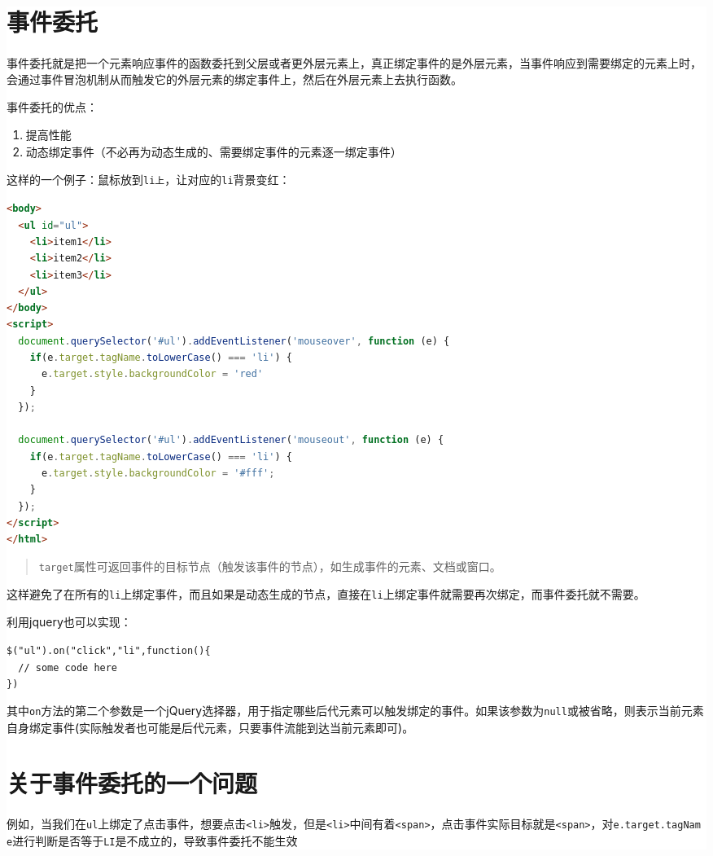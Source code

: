 # 事件委托

事件委托就是把一个元素响应事件的函数委托到父层或者更外层元素上，真正绑定事件的是外层元素，当事件响应到需要绑定的元素上时，会通过事件冒泡机制从而触发它的外层元素的绑定事件上，然后在外层元素上去执行函数。

事件委托的优点：

1. 提高性能
2. 动态绑定事件（不必再为动态生成的、需要绑定事件的元素逐一绑定事件）

这样的一个例子：鼠标放到`li上`，让对应的`li`背景变红：

```HTML
<body>
  <ul id="ul">
    <li>item1</li>
    <li>item2</li>
    <li>item3</li>
  </ul>
</body>
<script>
  document.querySelector('#ul').addEventListener('mouseover', function (e) {
    if(e.target.tagName.toLowerCase() === 'li') {
      e.target.style.backgroundColor = 'red'
    }
  });

  document.querySelector('#ul').addEventListener('mouseout', function (e) {
    if(e.target.tagName.toLowerCase() === 'li') {
      e.target.style.backgroundColor = '#fff';
    }
  });
</script>
</html>
```
> `target`属性可返回事件的目标节点（触发该事件的节点），如生成事件的元素、文档或窗口。

这样避免了在所有的`li`上绑定事件，而且如果是动态生成的节点，直接在`li`上绑定事件就需要再次绑定，而事件委托就不需要。

利用jquery也可以实现：

```JS
$("ul").on("click","li",function(){
  // some code here
})
```
其中`on`方法的第二个参数是一个jQuery选择器，用于指定哪些后代元素可以触发绑定的事件。如果该参数为`null`或被省略，则表示当前元素自身绑定事件(实际触发者也可能是后代元素，只要事件流能到达当前元素即可)。

# 关于事件委托的一个问题

例如，当我们在`ul`上绑定了点击事件，想要点击`<li>`触发，但是`<li>`中间有着`<span>`，点击事件实际目标就是`<span>`，对`e.target.tagName`进行判断是否等于`LI`是不成立的，导致事件委托不能生效
